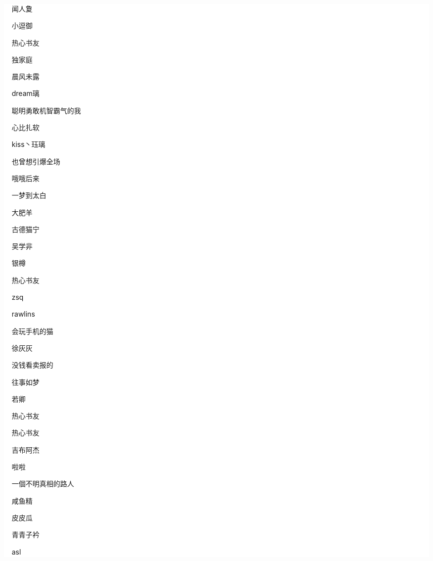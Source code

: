     闻人夐

    小逗御

    热心书友

    独家庭

    晨风未露

    dream璃

    聪明勇敢机智霸气的我

    心比扎软

    kiss丶珏璃

    也曾想引爆全场

    哦哦后来

    一梦到太白

    大肥羊

    古德猫宁

    吴学非

    银樽

    热心书友

    zsq

    rawlins

    会玩手机的猫

    徐灰灰

    没钱看卖报的

    往事如梦

    若卿

    热心书友

    热心书友

    吉布阿杰

    啦啦

    一個不明真相的路人

    咸鱼精

    皮皮瓜

    青青子衿

    asl
